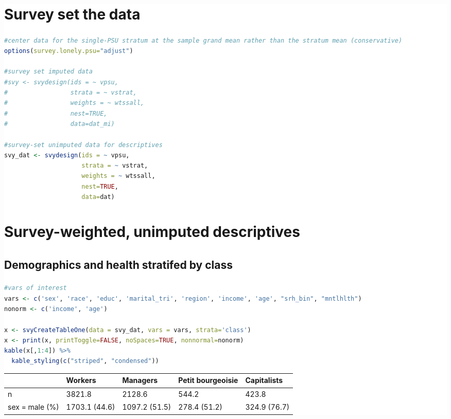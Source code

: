 # Survey set the data


```r
#center data for the single-PSU stratum at the sample grand mean rather than the stratum mean (conservative)
options(survey.lonely.psu="adjust")

#survey set imputed data
#svy <- svydesign(ids = ~ vpsu,
#                 strata = ~ vstrat, 
#                 weights = ~ wtssall,
#                 nest=TRUE, 
#                 data=dat_mi)

#survey-set unimputed data for descriptives
svy_dat <- svydesign(ids = ~ vpsu,
                     strata = ~ vstrat,
                     weights = ~ wtssall, 
                     nest=TRUE, 
                     data=dat)
```

# Survey-weighted, unimputed descriptives

## Demographics and health stratifed by class 


```r
#vars of interest
vars <- c('sex', 'race', 'educ', 'marital_tri', 'region', 'income', 'age', "srh_bin", "mntlhlth")
nonorm <- c('income', 'age')

x <- svyCreateTableOne(data = svy_dat, vars = vars, strata='class')
x <- print(x, printToggle=FALSE, noSpaces=TRUE, nonnormal=nonorm)
kable(x[,1:4]) %>%
  kable_styling(c("striped", "condensed"))
```

<table class="table table-striped table-condensed" style="margin-left: auto; margin-right: auto;">
 <thead>
  <tr>
   <th style="text-align:left;">   </th>
   <th style="text-align:left;"> Workers </th>
   <th style="text-align:left;"> Managers </th>
   <th style="text-align:left;"> Petit bourgeoisie </th>
   <th style="text-align:left;"> Capitalists </th>
  </tr>
 </thead>
<tbody>
  <tr>
   <td style="text-align:left;"> n </td>
   <td style="text-align:left;"> 3821.8 </td>
   <td style="text-align:left;"> 2128.6 </td>
   <td style="text-align:left;"> 544.2 </td>
   <td style="text-align:left;"> 423.8 </td>
  </tr>
  <tr>
   <td style="text-align:left;"> sex = male (%) </td>
   <td style="text-align:left;"> 1703.1 (44.6) </td>
   <td style="text-align:left;"> 1097.2 (51.5) </td>
   <td style="text-align:left;"> 278.4 (51.2) </td>
   <td style="text-align:left;"> 324.9 (76.7) </td>